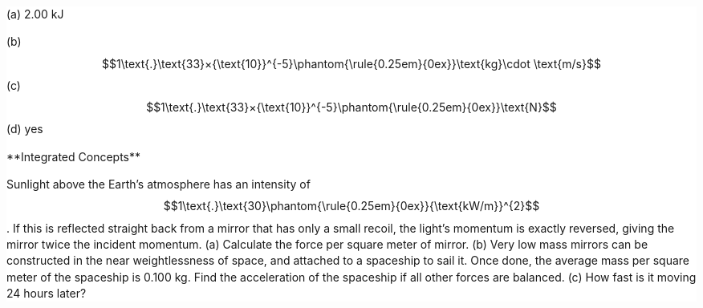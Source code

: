 </div>
<div data-type="solution" markdown="1">
(a) 2.00 kJ

(b) $$1\text{.}\text{33}×{\text{10}}^{-5}\phantom{\rule{0.25em}{0ex}}\text{kg}\cdot \text{m/s}$$
(c) $$1\text{.}\text{33}×{\text{10}}^{-5}\phantom{\rule{0.25em}{0ex}}\text{N}$$
(d) yes

</div>
</div>

<div data-type="exercise" data-element-type="problems-exercises">
<div data-type="problem" markdown="1">
**Integrated Concepts**

Sunlight above the Earth’s atmosphere has an intensity of $$1\text{.}\text{30}\phantom{\rule{0.25em}{0ex}}{\text{kW/m}}^{2}$$
. If this is reflected straight back from a mirror that has only a small recoil, the light’s momentum is exactly reversed, giving the mirror twice the incident momentum. (a) Calculate the force per square meter of mirror. (b) Very low mass mirrors can be constructed in the near weightlessness of space, and attached to a spaceship to sail it. Once done, the average mass per square meter of the spaceship is 0.100 kg. Find the acceleration of the spaceship if all other forces are balanced. (c) How fast is it moving 24 hours later?

</div>
</div>
